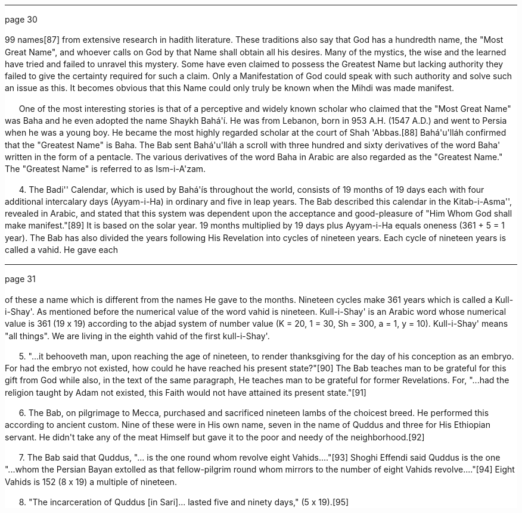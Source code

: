 
* * *

page 30  
  
99 names\[87\] from extensive research in hadith literature. These traditions also say that God has a hundredth name, the "Most Great Name", and whoever calls on God by that Name shall obtain all his desires. Many of the mystics, the wise and the learned have tried and failed to unravel this mystery. Some have even claimed to possess the Greatest Name but lacking authority they failed to give the certainty required for such a claim. Only a Manifestation of God could speak with such authority and solve such an issue as this. It becomes obvious that this Name could only truly be known when the Mihdi was made manifest.  
  
      One of the most interesting stories is that of a perceptive and widely known scholar who claimed that the "Most Great Name" was Baha and he even adopted the name Shaykh Bahá'í. He was from Lebanon, born in 953 A.H. (1547 A.D.) and went to Persia when he was a young boy. He became the most highly regarded scholar at the court of Shah 'Abbas.\[88\] Bahá'u'lláh confirmed that the "Greatest Name" is Baha. The Bab sent Bahá'u'lláh a scroll with three hundred and sixty derivatives of the word Baha' written in the form of a pentacle. The various derivatives of the word Baha in Arabic are also regarded as the "Greatest Name." The "Greatest Name" is referred to as Ism-i-A'zam.  
  
      4\. The Badi'' Calendar, which is used by Bahá'ís throughout the world, consists of 19 months of 19 days each with four additional intercalary days (Ayyam-i-Ha) in ordinary and five in leap years. The Bab described this calendar in the Kitab-i-Asma'', revealed in Arabic, and stated that this system was dependent upon the acceptance and good-pleasure of "Him Whom God shall make manifest."\[89\] It is based on the solar year. 19 months multiplied by 19 days plus Ayyam-i-Ha equals oneness (361 + 5 = 1 year). The Bab has also divided the years following His Revelation into cycles of nineteen years. Each cycle of nineteen years is called a vahid. He gave each  
  

* * *

page 31  
  
of these a name which is different from the names He gave to the months. Nineteen cycles make 361 years which is called a Kull-i-Shay'. As mentioned before the numerical value of the word vahid is nineteen. Kull-i-Shay' is an Arabic word whose numerical value is 361 (19 x 19) according to the abjad system of number value (K = 20, 1 = 30, Sh = 300, a = 1, y = 10). Kull-i-Shay' means "all things". We are living in the eighth vahid of the first kull-i-Shay'.  
  
      5\. "...it behooveth man, upon reaching the age of nineteen, to render thanksgiving for the day of his conception as an embryo. For had the embryo not existed, how could he have reached his present state?"\[90\] The Bab teaches man to be grateful for this gift from God while also, in the text of the same paragraph, He teaches man to be grateful for former Revelations. For, "...had the religion taught by Adam not existed, this Faith would not have attained its present state."\[91\]  
  
      6\. The Bab, on pilgrimage to Mecca, purchased and sacrificed nineteen lambs of the choicest breed. He performed this according to ancient custom. Nine of these were in His own name, seven in the name of Quddus and three for His Ethiopian servant. He didn't take any of the meat Himself but gave it to the poor and needy of the neighborhood.\[92\]  
  
      7\. The Bab said that Quddus, "... is the one round whom revolve eight Vahids...."\[93\] Shoghi Effendi said Quddus is the one "...whom the Persian Bayan extolled as that fellow-pilgrim round whom mirrors to the number of eight Vahids revolve...."\[94\] Eight Vahids is 152 (8 x 19) a multiple of nineteen.  
  
      8\. "The incarceration of Quddus \[in Sari\]... lasted five and ninety days," (5 x 19).\[95\]  
  
